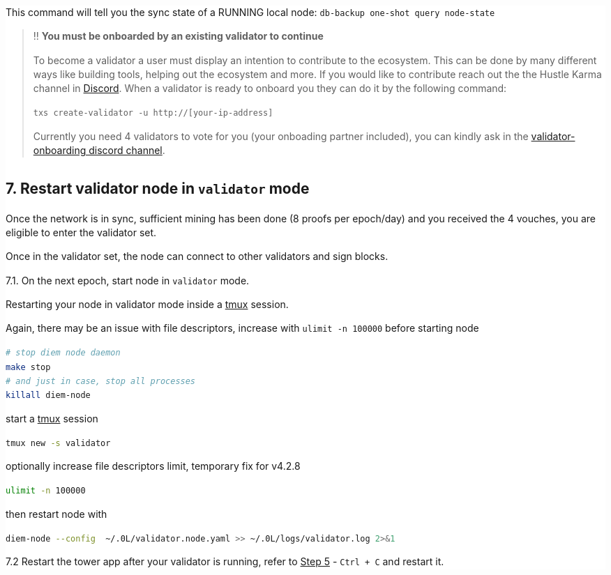 This command will tell you the sync state of a RUNNING local node: `db-backup one-shot query node-state`

> :bangbang: **You must be onboarded by an existing validator to continue**
>
> To become a validator a user must display an intention to contribute to the ecosystem.
> This can be done by many different ways like building tools, helping out the ecosystem and more.
> If you would like to contribute reach out the the Hustle Karma channel in [Discord](https://discord.gg/cfXd9Ngk). When a validator is ready to
> onboard you they can do it by the following command:
>
> ```txs create-validator -u http://[your-ip-address]```
>
> Currently you need 4 validators to vote for you (your onboading partner included), you can kindly ask in the [validator-onboarding discord channel](https://discord.com/channels/833074824447655976/925880684193677332).

## 7. Restart validator node in `validator` mode

Once the network is in sync, sufficient mining has been done (8 proofs per epoch/day) and you received the 4 vouches, you are eligible to enter the
validator set.

Once in the validator set, the node can connect to other validators and sign blocks.

7.1. On the next epoch, start node in `validator` mode.

Restarting your node in validator mode inside a [tmux](#tmux-basics) session.

Again, there may be an issue with file descriptors, increase with `ulimit -n 100000` before starting node

```bash
# stop diem node daemon
make stop
# and just in case, stop all processes
killall diem-node
```

start a [tmux](#tmux-basics) session

```bash
tmux new -s validator
```

optionally increase file descriptors limit, temporary fix for v4.2.8

```bash
ulimit -n 100000
```

then restart node with

```bash
diem-node --config  ~/.0L/validator.node.yaml >> ~/.0L/logs/validator.log 2>&1
```

7.2 Restart the tower app after your validator is running, refer to [Step 5](#5-start-producing-delay-proofs-on-validator-"delay-mining") - `Ctrl + C` and restart it.
